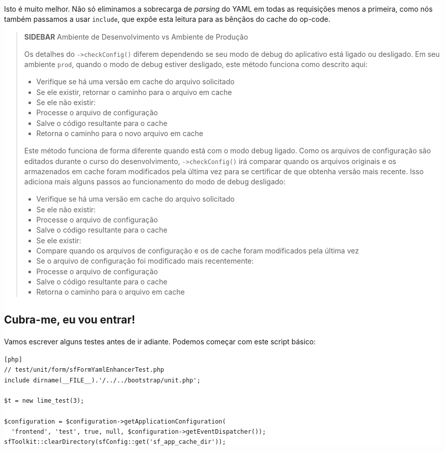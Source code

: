 Isto é muito melhor. Não só eliminamos a sobrecarga de *parsing* do YAML
em todas as requisições menos a primeira, como nós também passamos a usar `include`, que
expõe esta leitura para as bênçãos do cache do op-code.

>**SIDEBAR**
>Ambiente de Desenvolvimento vs Ambiente de Produção
>
>Os detalhes do `->checkConfig()` diferem dependendo se seu
>modo de debug do aplicativo está ligado ou desligado. Em seu ambiente `prod`, quando o modo de debug
>estiver desligado, este método funciona como descrito aqui:
>
> * Verifique se há uma versão em cache do arquivo solicitado
> * Se ele existir, retornar o caminho para o arquivo em cache
> * Se ele não existir:
> * Processe o arquivo de configuração
> * Salve o código resultante para o cache
> * Retorna o caminho para o novo arquivo em cache
>
>Este método funciona de forma diferente quando está com o modo debug ligado. Como os arquivos de configuração
>são editados durante o curso do desenvolvimento, `->checkConfig()` irá comparar
>quando os arquivos originais e os armazenados em cache foram modificados pela última vez para se certificar de que obtenha
>versão mais recente. Isso adiciona mais alguns passos ao
>funcionamento do modo de debug desligado:
>
> * Verifique se há uma versão em cache do arquivo solicitado
> * Se ele não existir:
> * Processe o arquivo de configuração
> * Salve o código resultante para o cache
> * Se ele existir:
> * Compare quando os arquivos de configuração e os de cache foram modificados pela última vez
> * Se o arquivo de configuração foi modificado mais recentemente:
> * Processe o arquivo de configuração
> * Salve o código resultante para o cache
> * Retorna o caminho para o arquivo em cache

Cubra-me, eu vou entrar!
-----------------------

Vamos escrever alguns testes antes de ir adiante. Podemos começar com este script
básico:

    [php]
    // test/unit/form/sfFormYamlEnhancerTest.php
    include dirname(__FILE__).'/../../bootstrap/unit.php';

    $t = new lime_test(3);

    $configuration = $configuration->getApplicationConfiguration(
      'frontend', 'test', true, null, $configuration->getEventDispatcher());
    sfToolkit::clearDirectory(sfConfig::get('sf_app_cache_dir'));
